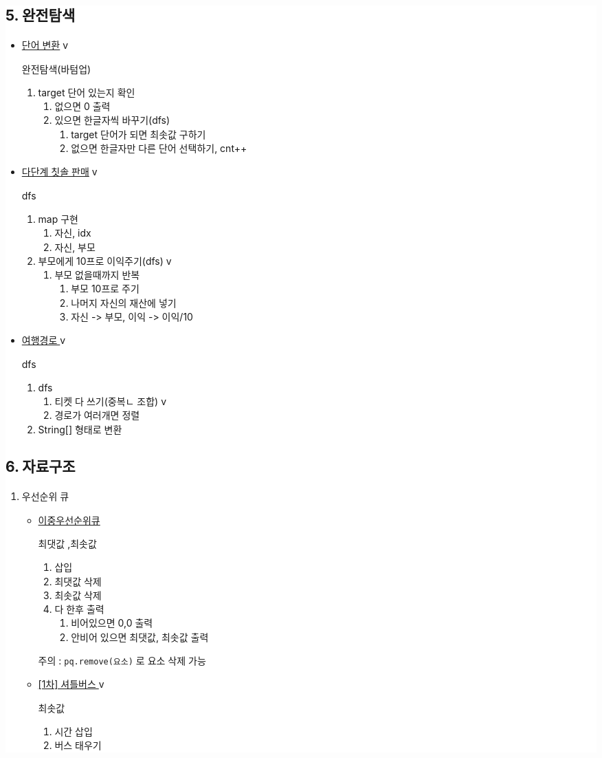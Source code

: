 ## 5. 완전탐색

* [단어 변환](https://school.programmers.co.kr/learn/courses/30/lessons/43163) v

  완전탐색(바텀업)

  1. target 단어 있는지 확인
     1. 없으면 0 출력
     2. 있으면 한글자씩 바꾸기(dfs)
        1. target 단어가 되면 최솟값 구하기
        2. 없으면 한글자만 다른 단어 선택하기, cnt++
  
* [다단계 칫솔 판매](https://school.programmers.co.kr/learn/courses/30/lessons/77486) v

  dfs

  1. map 구현
     1. 자신, idx
     2. 자신, 부모
  2. 부모에게 10프로 이익주기(dfs) v
     1. 부모 없을때까지 반복
        1. 부모 10프로 주기
        2. 나머지 자신의 재산에 넣기
        3. 자신 -> 부모, 이익 -> 이익/10   

* [여행경로 ](https://school.programmers.co.kr/learn/courses/30/lessons/43164) v

  dfs

  1. dfs
     1. 티켓 다 쓰기(중복ㄴ 조합) v
     2. 경로가 여러개면 정렬
  2. String[] 형태로 변환

## 6. 자료구조

1. 우선순위 큐

   * [이중우선순위큐](https://school.programmers.co.kr/learn/courses/30/lessons/42628)

     최댓값 ,최솟값

     1. 삽입
     2. 최댓값 삭제
     3. 최솟값 삭제
     4. 다 한후 출력
        1. 비어있으면 0,0 출력
        2. 안비어 있으면 최댓값, 최솟값 출력

     주의 : `pq.remove(요소)` 로 요소 삭제 가능

   * [[1차] 셔틀버스 ](https://school.programmers.co.kr/learn/courses/30/lessons/17678) v

     최솟값

     1. 시간 삽입
     2. 버스 태우기
     